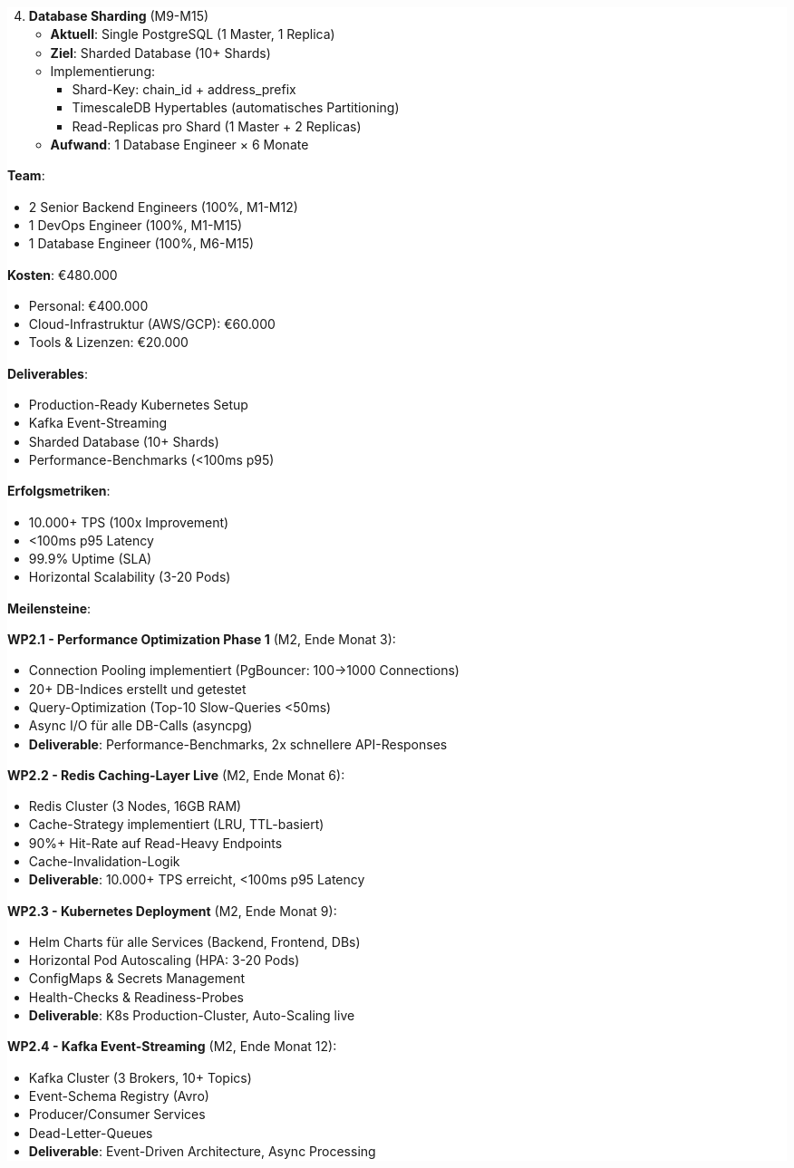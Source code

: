 4. **Database Sharding** (M9-M15)
   - **Aktuell**: Single PostgreSQL (1 Master, 1 Replica)
   - **Ziel**: Sharded Database (10+ Shards)
   - Implementierung:
     * Shard-Key: chain_id + address_prefix
     * TimescaleDB Hypertables (automatisches Partitioning)
     * Read-Replicas pro Shard (1 Master + 2 Replicas)
   - **Aufwand**: 1 Database Engineer × 6 Monate

**Team**:
- 2 Senior Backend Engineers (100%, M1-M12)
- 1 DevOps Engineer (100%, M1-M15)
- 1 Database Engineer (100%, M6-M15)

**Kosten**: €480.000
- Personal: €400.000
- Cloud-Infrastruktur (AWS/GCP): €60.000
- Tools & Lizenzen: €20.000

**Deliverables**:
- Production-Ready Kubernetes Setup
- Kafka Event-Streaming
- Sharded Database (10+ Shards)
- Performance-Benchmarks (<100ms p95)

**Erfolgsmetriken**:
- 10.000+ TPS (100x Improvement)
- <100ms p95 Latency
- 99.9% Uptime (SLA)
- Horizontal Scalability (3-20 Pods)

**Meilensteine**:

**WP2.1 - Performance Optimization Phase 1** (M2, Ende Monat 3):
- Connection Pooling implementiert (PgBouncer: 100→1000 Connections)
- 20+ DB-Indices erstellt und getestet
- Query-Optimization (Top-10 Slow-Queries <50ms)
- Async I/O für alle DB-Calls (asyncpg)
- **Deliverable**: Performance-Benchmarks, 2x schnellere API-Responses

**WP2.2 - Redis Caching-Layer Live** (M2, Ende Monat 6):
- Redis Cluster (3 Nodes, 16GB RAM)
- Cache-Strategy implementiert (LRU, TTL-basiert)
- 90%+ Hit-Rate auf Read-Heavy Endpoints
- Cache-Invalidation-Logik
- **Deliverable**: 10.000+ TPS erreicht, <100ms p95 Latency

**WP2.3 - Kubernetes Deployment** (M2, Ende Monat 9):
- Helm Charts für alle Services (Backend, Frontend, DBs)
- Horizontal Pod Autoscaling (HPA: 3-20 Pods)
- ConfigMaps & Secrets Management
- Health-Checks & Readiness-Probes
- **Deliverable**: K8s Production-Cluster, Auto-Scaling live

**WP2.4 - Kafka Event-Streaming** (M2, Ende Monat 12):
- Kafka Cluster (3 Brokers, 10+ Topics)
- Event-Schema Registry (Avro)
- Producer/Consumer Services
- Dead-Letter-Queues
- **Deliverable**: Event-Driven Architecture, Async Processing
